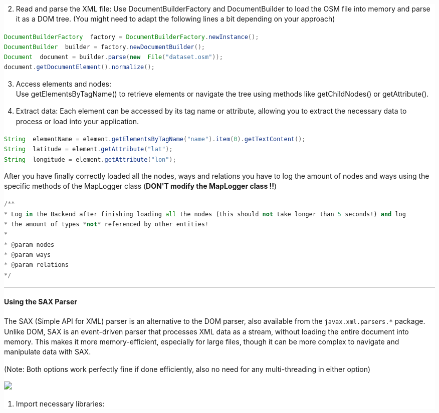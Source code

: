 2. Read and parse the XML file:
Use DocumentBuilderFactory and DocumentBuilder to load the OSM file into memory and parse it as a DOM tree. (You might need to adapt the following lines a bit depending on your approach)

  
```java
DocumentBuilderFactory  factory = DocumentBuilderFactory.newInstance();
DocumentBuilder  builder = factory.newDocumentBuilder();
Document  document = builder.parse(new  File("dataset.osm"));
document.getDocumentElement().normalize();
```

3. Access elements and nodes:  
Use getElementsByTagName() to retrieve elements or navigate the tree using methods like getChildNodes() or getAttribute().

4. Extract data:
Each element can be accessed by its tag name or attribute, allowing you to extract the necessary data to process or load into your application.

  
```java
String  elementName = element.getElementsByTagName("name").item(0).getTextContent();
String  latitude = element.getAttribute("lat");
String  longitude = element.getAttribute("lon");
```

After you have finally correctly loaded all the nodes, ways and relations you have to log the amount of nodes and ways using the specific methods of the MapLogger class (**DON'T modify the MapLogger class !!**)  

```py
/**
* Log in the Backend after finishing loading all the nodes (this should not take longer than 5 seconds!) and log
* the amount of types *not* referenced by other entities!
*
* @param nodes
* @param ways
* @param relations
*/
```

---
#### Using the SAX Parser

The SAX (Simple API for XML) parser is an alternative to the DOM parser, also available from the `javax.xml.parsers.*` package. Unlike DOM, SAX is an event-driven parser that processes XML data as a stream, without loading the entire document into memory. This makes it more memory-efficient, especially for large files, though it can be more complex to navigate and manipulate data with SAX. 

(Note: Both options work perfectly fine if done efficiently, also no need for any multi-threading in either option)

![](https://www.tutorialspoint.com/java_xml/images/sax_parser.jpg)

1. Import necessary libraries:
